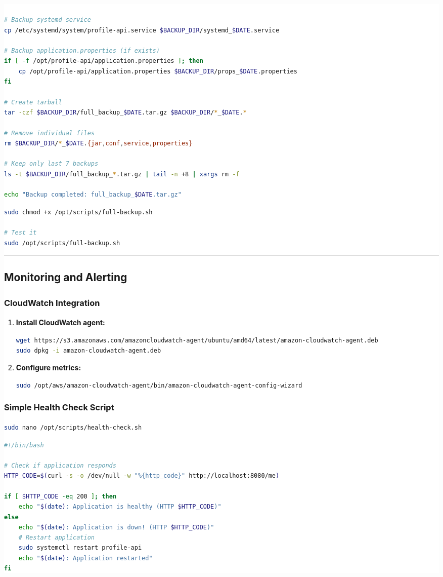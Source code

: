 ```bash

# Backup systemd service
cp /etc/systemd/system/profile-api.service $BACKUP_DIR/systemd_$DATE.service

# Backup application.properties (if exists)
if [ -f /opt/profile-api/application.properties ]; then
    cp /opt/profile-api/application.properties $BACKUP_DIR/props_$DATE.properties
fi

# Create tarball
tar -czf $BACKUP_DIR/full_backup_$DATE.tar.gz $BACKUP_DIR/*_$DATE.*

# Remove individual files
rm $BACKUP_DIR/*_$DATE.{jar,conf,service,properties}

# Keep only last 7 backups
ls -t $BACKUP_DIR/full_backup_*.tar.gz | tail -n +8 | xargs rm -f

echo "Backup completed: full_backup_$DATE.tar.gz"
```

```bash
sudo chmod +x /opt/scripts/full-backup.sh

# Test it
sudo /opt/scripts/full-backup.sh
```

---

## Monitoring and Alerting

### CloudWatch Integration

1. **Install CloudWatch agent:**
   ```bash
   wget https://s3.amazonaws.com/amazoncloudwatch-agent/ubuntu/amd64/latest/amazon-cloudwatch-agent.deb
   sudo dpkg -i amazon-cloudwatch-agent.deb
   ```

2. **Configure metrics:**
   ```bash
   sudo /opt/aws/amazon-cloudwatch-agent/bin/amazon-cloudwatch-agent-config-wizard
   ```

### Simple Health Check Script

```bash
sudo nano /opt/scripts/health-check.sh
```

```bash
#!/bin/bash

# Check if application responds
HTTP_CODE=$(curl -s -o /dev/null -w "%{http_code}" http://localhost:8080/me)

if [ $HTTP_CODE -eq 200 ]; then
    echo "$(date): Application is healthy (HTTP $HTTP_CODE)"
else
    echo "$(date): Application is down! (HTTP $HTTP_CODE)"
    # Restart application
    sudo systemctl restart profile-api
    echo "$(date): Application restarted"
fi
```